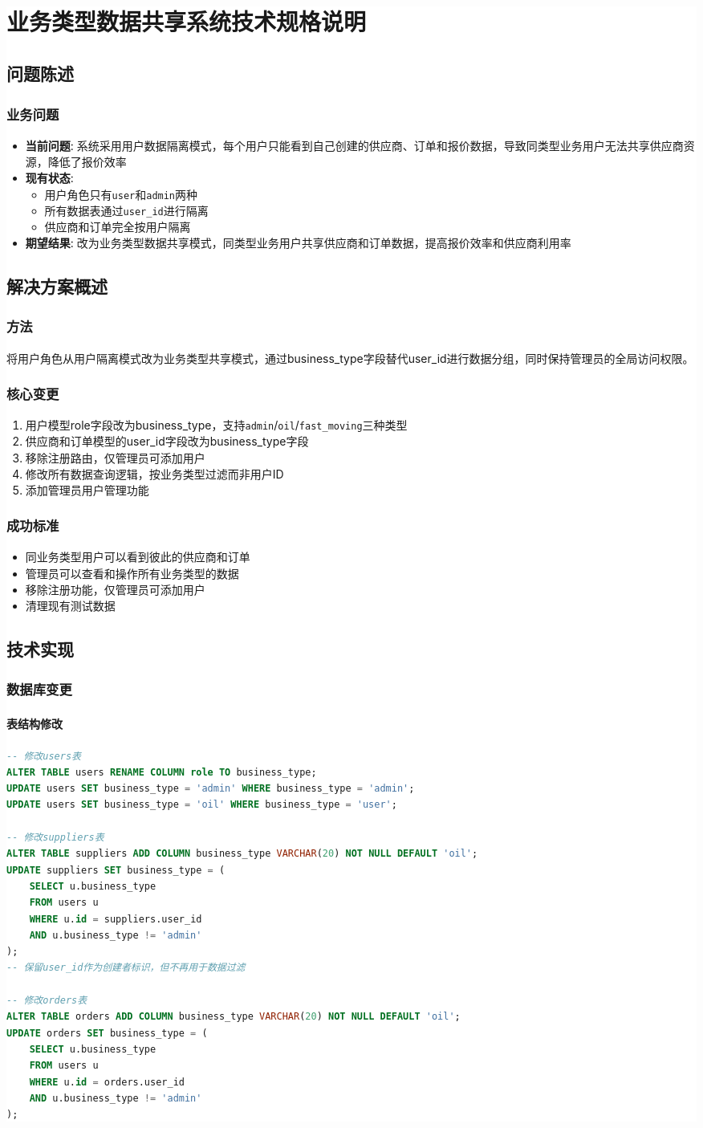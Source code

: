 # 业务类型数据共享系统技术规格说明

## 问题陈述

### 业务问题
- **当前问题**: 系统采用用户数据隔离模式，每个用户只能看到自己创建的供应商、订单和报价数据，导致同类型业务用户无法共享供应商资源，降低了报价效率
- **现有状态**: 
  - 用户角色只有`user`和`admin`两种
  - 所有数据表通过`user_id`进行隔离
  - 供应商和订单完全按用户隔离
- **期望结果**: 改为业务类型数据共享模式，同类型业务用户共享供应商和订单数据，提高报价效率和供应商利用率

## 解决方案概述

### 方法
将用户角色从用户隔离模式改为业务类型共享模式，通过business_type字段替代user_id进行数据分组，同时保持管理员的全局访问权限。

### 核心变更
1. 用户模型role字段改为business_type，支持`admin`/`oil`/`fast_moving`三种类型
2. 供应商和订单模型的user_id字段改为business_type字段
3. 移除注册路由，仅管理员可添加用户
4. 修改所有数据查询逻辑，按业务类型过滤而非用户ID
5. 添加管理员用户管理功能

### 成功标准
- 同业务类型用户可以看到彼此的供应商和订单
- 管理员可以查看和操作所有业务类型的数据
- 移除注册功能，仅管理员可添加用户
- 清理现有测试数据

## 技术实现

### 数据库变更

#### 表结构修改
```sql
-- 修改users表
ALTER TABLE users RENAME COLUMN role TO business_type;
UPDATE users SET business_type = 'admin' WHERE business_type = 'admin';
UPDATE users SET business_type = 'oil' WHERE business_type = 'user';

-- 修改suppliers表
ALTER TABLE suppliers ADD COLUMN business_type VARCHAR(20) NOT NULL DEFAULT 'oil';
UPDATE suppliers SET business_type = (
    SELECT u.business_type 
    FROM users u 
    WHERE u.id = suppliers.user_id 
    AND u.business_type != 'admin'
);
-- 保留user_id作为创建者标识，但不再用于数据过滤

-- 修改orders表  
ALTER TABLE orders ADD COLUMN business_type VARCHAR(20) NOT NULL DEFAULT 'oil';
UPDATE orders SET business_type = (
    SELECT u.business_type 
    FROM users u 
    WHERE u.id = orders.user_id 
    AND u.business_type != 'admin'
);
```